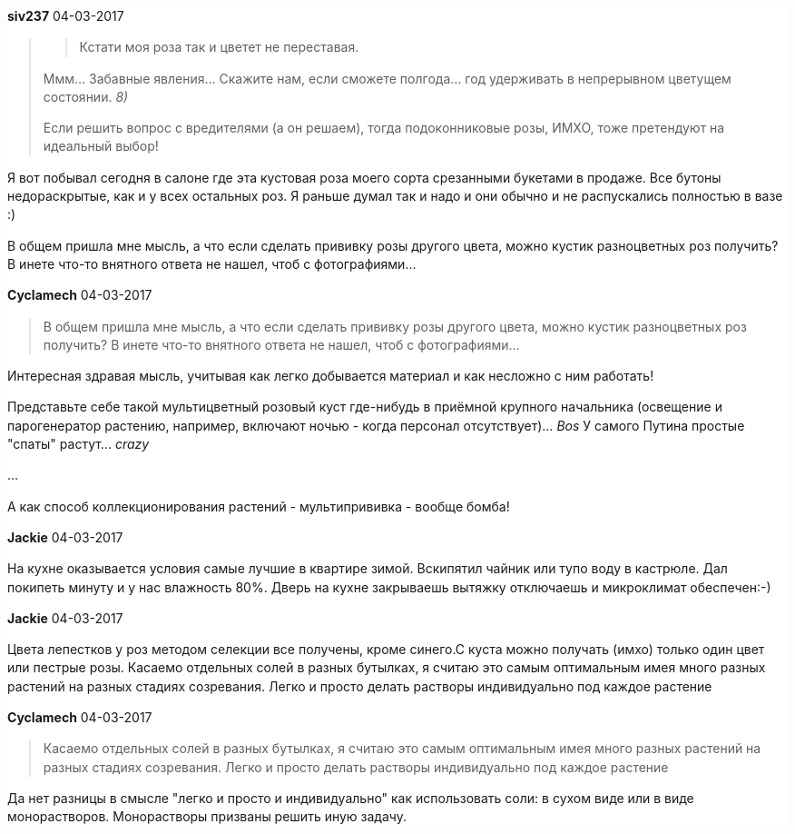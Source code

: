 
**siv237** 04-03-2017

> > Кстати моя роза так и цветет не переставая.
> 
> 
> 
> Ммм… Забавные явления… Скажите нам, если сможете полгода… год удерживать в непрерывном цветущем состоянии. *8)*
> 
> Если решить вопрос с вредителями (а он решаем), тогда подоконниковые розы, ИМХО, тоже претендуют на идеальный выбор!

Я вот побывал сегодня в салоне где эта кустовая роза моего сорта срезанными букетами в продаже. Все бутоны недораскрытые, как и у всех остальных роз. Я раньше думал так и надо и они обычно и не распускались полностью в вазе :)

В общем пришла мне мысль, а что если сделать прививку розы другого цвета, можно кустик разноцветных роз получить? В инете что-то внятного ответа не нашел, чтоб с фотографиями...


**Cyclamech** 04-03-2017

> В общем пришла мне мысль, а что если сделать прививку розы другого цвета, можно кустик разноцветных роз получить? В инете что-то внятного ответа не нашел, чтоб с фотографиями...

Интересная здравая мысль, учитывая как легко добывается материал и как несложно с ним работать!

Представьте себе такой мультицветный розовый куст где-нибудь в приёмной крупного начальника (освещение и парогенератор растению, например, включают ночью - когда персонал отсутствует)… *Bos* У самого Путина простые "спаты" растут… *crazy*

…

А как способ коллекционирования растений - мультипрививка - вообще бомба!


**Jackie** 04-03-2017

На кухне оказывается условия самые лучшие в квартире зимой. Вскипятил чайник или тупо воду в кастрюле. Дал покипеть минуту и у нас влажность 80%. Дверь на кухне закрываешь вытяжку отключаешь и микроклимат обеспечен:-)


**Jackie** 04-03-2017

Цвета лепестков у роз методом селекции все получены, кроме синего.С куста можно получать (имхо) только один цвет или пестрые розы. Касаемо отдельных солей в разных бутылках, я считаю это самым оптимальным имея много разных растений на разных стадиях созревания. Легко и просто делать растворы индивидуально под каждое растение 


**Cyclamech** 04-03-2017

> Касаемо отдельных солей в разных бутылках, я считаю это самым оптимальным имея много разных растений на разных стадиях созревания. Легко и просто делать растворы индивидуально под каждое растение

Да нет разницы в смысле "легко и просто и индивидуально" как использовать соли: в сухом виде или в виде монорастворов. Монорастворы призваны решить иную задачу.

